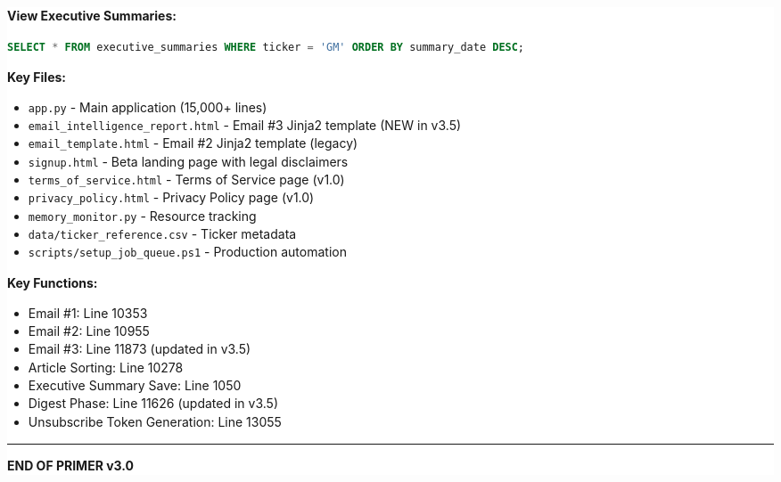 **View Executive Summaries:**
```sql
SELECT * FROM executive_summaries WHERE ticker = 'GM' ORDER BY summary_date DESC;
```

**Key Files:**
- `app.py` - Main application (15,000+ lines)
- `email_intelligence_report.html` - Email #3 Jinja2 template (NEW in v3.5)
- `email_template.html` - Email #2 Jinja2 template (legacy)
- `signup.html` - Beta landing page with legal disclaimers
- `terms_of_service.html` - Terms of Service page (v1.0)
- `privacy_policy.html` - Privacy Policy page (v1.0)
- `memory_monitor.py` - Resource tracking
- `data/ticker_reference.csv` - Ticker metadata
- `scripts/setup_job_queue.ps1` - Production automation

**Key Functions:**
- Email #1: Line 10353
- Email #2: Line 10955
- Email #3: Line 11873 (updated in v3.5)
- Article Sorting: Line 10278
- Executive Summary Save: Line 1050
- Digest Phase: Line 11626 (updated in v3.5)
- Unsubscribe Token Generation: Line 13055

---

**END OF PRIMER v3.0**
